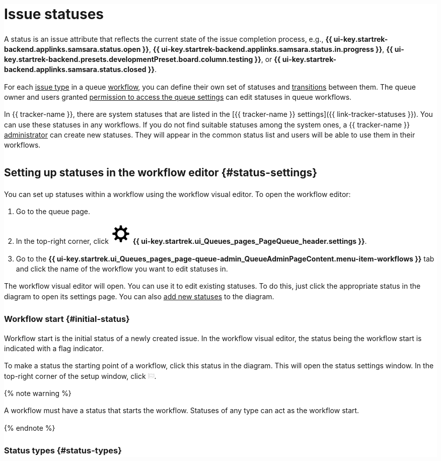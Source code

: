 # Issue statuses

A status is an issue attribute that reflects the current state of the issue completion process, e.g., **{{ ui-key.startrek-backend.applinks.samsara.status.open }}**, **{{ ui-key.startrek-backend.applinks.samsara.status.in.progress }}**, **{{ ui-key.startrek-backend.presets.developmentPreset.board.column.testing }}**, or **{{ ui-key.startrek-backend.applinks.samsara.status.closed }}**.

For each [issue type](./add-workflow.md) in a queue [workflow](./add-ticket-type.md), you can define their own set of statuses and [transitions](./workflow-action-edit.md) between them. The queue owner and users granted [permission to access the queue settings](queue-access.md) can edit statuses in queue workflows.

In {{ tracker-name }}, there are system statuses that are listed in the [{{ tracker-name }} settings]({{ link-tracker-statuses }}). You can use these statuses in any workflows. If you do not find suitable statuses among the system ones, a {{ tracker-name }} [administrator](../role-model.md) can create new statuses. They will appear in the common status list and users will be able to use them in their workflows.

## Setting up statuses in the workflow editor {#status-settings}

You can set up statuses within a workflow using the workflow visual editor. To open the workflow editor:

1. Go to the queue page.

1. In the top-right corner, click ![](../../_assets/tracker/svg/settings-old.svg) **{{ ui-key.startrek.ui_Queues_pages_PageQueue_header.settings }}**.

1. Go to the **{{ ui-key.startrek.ui_Queues_pages_page-queue-admin_QueueAdminPageContent.menu-item-workflows }}** tab and click the name of the workflow you want to edit statuses in.

The workflow visual editor will open. You can use it to edit existing statuses. To do this, just click the appropriate status in the diagram to open its settings page. You can also [add new statuses](#add-status) to the diagram.

### Workflow start {#initial-status}

Workflow start is the initial status of a newly created issue. In the workflow visual editor, the status being the workflow start is indicated with a flag indicator.

To make a status the starting point of a workflow, click this status in the diagram. This will open the status settings window. In the top-right corner of the setup window, click ![](../../_assets/tracker/initial-ststus-icon.png).

{% note warning %}

A workflow must have a status that starts the workflow. Statuses of any type can act as the workflow start.

{% endnote %}

### Status types {#status-types}
